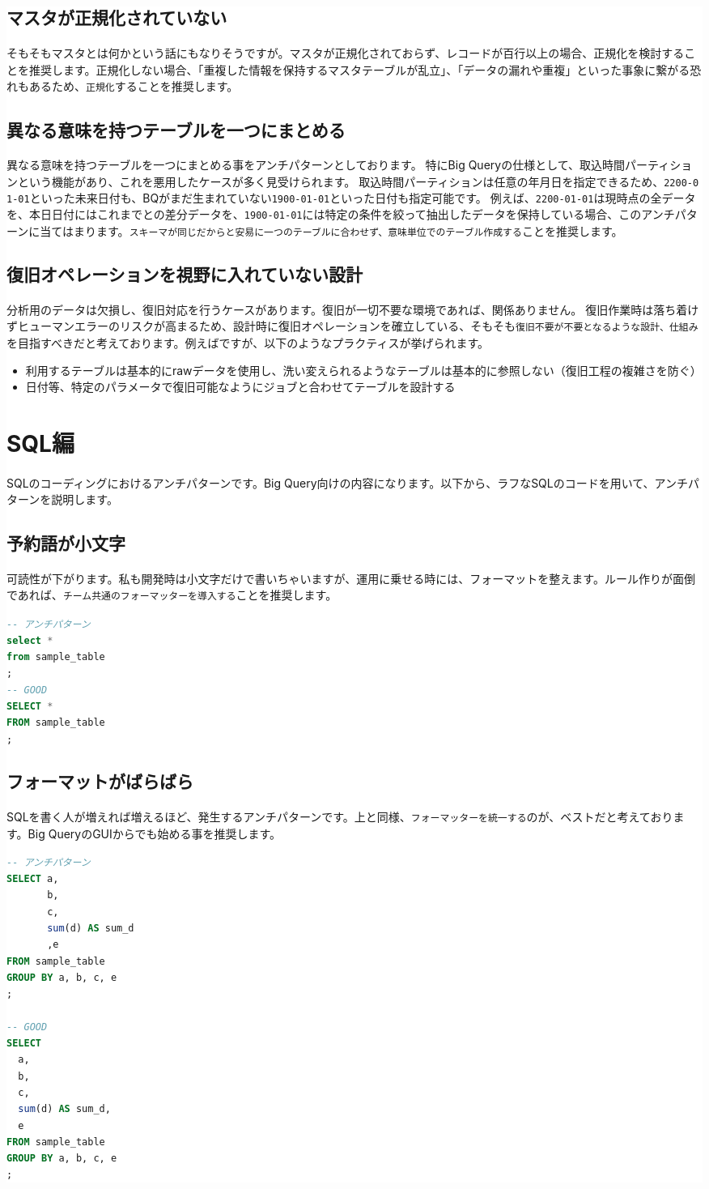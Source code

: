 ## マスタが正規化されていない
そもそもマスタとは何かという話にもなりそうですが。マスタが正規化されておらず、レコードが百行以上の場合、正規化を検討することを推奨します。正規化しない場合、「重複した情報を保持するマスタテーブルが乱立」、「データの漏れや重複」といった事象に繋がる恐れもあるため、`正規化`することを推奨します。

## 異なる意味を持つテーブルを一つにまとめる
異なる意味を持つテーブルを一つにまとめる事をアンチパターンとしております。
特にBig Queryの仕様として、取込時間パーティションという機能があり、これを悪用したケースが多く見受けられます。
取込時間パーティションは任意の年月日を指定できるため、`2200-01-01`といった未来日付も、BQがまだ生まれていない`1900-01-01`といった日付も指定可能です。
例えば、`2200-01-01`は現時点の全データを、本日日付にはこれまでとの差分データを、`1900-01-01`には特定の条件を絞って抽出したデータを保持している場合、このアンチパターンに当てはまります。`スキーマが同じだからと安易に一つのテーブルに合わせず、意味単位でのテーブル作成する`ことを推奨します。

## 復旧オペレーションを視野に入れていない設計
分析用のデータは欠損し、復旧対応を行うケースがあります。復旧が一切不要な環境であれば、関係ありません。
復旧作業時は落ち着けずヒューマンエラーのリスクが高まるため、設計時に復旧オペレーションを確立している、そもそも`復旧不要が不要となるような設計、仕組み`を目指すべきだと考えております。例えばですが、以下のようなプラクティスが挙げられます。
* 利用するテーブルは基本的にrawデータを使用し、洗い変えられるようなテーブルは基本的に参照しない（復旧工程の複雑さを防ぐ）
* 日付等、特定のパラメータで復旧可能なようにジョブと合わせてテーブルを設計する


# SQL編
SQLのコーディングにおけるアンチパターンです。Big Query向けの内容になります。以下から、ラフなSQLのコードを用いて、アンチパターンを説明します。

## 予約語が小文字
可読性が下がります。私も開発時は小文字だけで書いちゃいますが、運用に乗せる時には、フォーマットを整えます。ルール作りが面倒であれば、`チーム共通のフォーマッターを導入する`ことを推奨します。

```sql
-- アンチパターン
select *
from sample_table
;
-- GOOD
SELECT *
FROM sample_table
;
```

## フォーマットがばらばら
SQLを書く人が増えれば増えるほど、発生するアンチパターンです。上と同様、`フォーマッターを統一する`のが、ベストだと考えております。Big QueryのGUIからでも始める事を推奨します。

```sql
-- アンチパターン
SELECT a,
       b,
       c,
       sum(d) AS sum_d
       ,e
FROM sample_table
GROUP BY a, b, c, e
;

-- GOOD
SELECT
  a,
  b,
  c,
  sum(d) AS sum_d,
  e
FROM sample_table
GROUP BY a, b, c, e
;

```